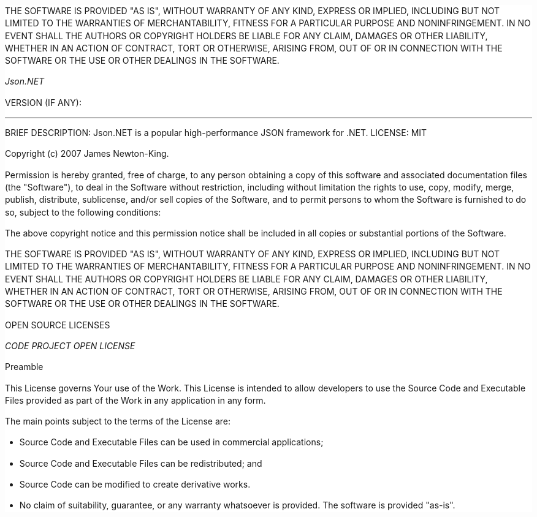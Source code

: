 THE SOFTWARE IS PROVIDED "AS IS", WITHOUT WARRANTY OF ANY KIND, EXPRESS
OR IMPLIED, INCLUDING BUT NOT LIMITED TO THE WARRANTIES OF
MERCHANTABILITY, FITNESS FOR A PARTICULAR PURPOSE AND NONINFRINGEMENT.
IN NO EVENT SHALL THE AUTHORS OR COPYRIGHT HOLDERS BE LIABLE FOR ANY
CLAIM, DAMAGES OR OTHER LIABILITY, WHETHER IN AN ACTION OF CONTRACT,
TORT OR OTHERWISE, ARISING FROM, OUT OF OR IN CONNECTION WITH THE
SOFTWARE OR THE USE OR OTHER DEALINGS IN THE SOFTWARE.

_Json.NET_

  VERSION (IF ANY):
  -------------------- -----------------------------------------------------------------
  BRIEF DESCRIPTION:   Json.NET is a popular high-performance JSON framework for .NET.
  LICENSE:             MIT

Copyright (c) 2007 James Newton-King.

Permission is hereby granted, free of charge, to any person obtaining a
copy of this software and associated documentation files (the
"Software"), to deal in the Software without restriction, including
without limitation the rights to use, copy, modify, merge, publish,
distribute, sublicense, and/or sell copies of the Software, and to
permit persons to whom the Software is furnished to do so, subject to
the following conditions:

The above copyright notice and this permission notice shall be included
in all copies or substantial portions of the Software.

THE SOFTWARE IS PROVIDED "AS IS", WITHOUT WARRANTY OF ANY KIND, EXPRESS
OR IMPLIED, INCLUDING BUT NOT LIMITED TO THE WARRANTIES OF
MERCHANTABILITY, FITNESS FOR A PARTICULAR PURPOSE AND NONINFRINGEMENT.
IN NO EVENT SHALL THE AUTHORS OR COPYRIGHT HOLDERS BE LIABLE FOR ANY
CLAIM, DAMAGES OR OTHER LIABILITY, WHETHER IN AN ACTION OF CONTRACT,
TORT OR OTHERWISE, ARISING FROM, OUT OF OR IN CONNECTION WITH THE
SOFTWARE OR THE USE OR OTHER DEALINGS IN THE SOFTWARE.

OPEN SOURCE LICENSES

_CODE PROJECT OPEN LICENSE_

Preamble

This License governs Your use of the Work. This License is intended to
allow developers to use the Source Code and Executable Files provided as
part of the Work in any application in any form.

The main points subject to the terms of the License are:

-   Source Code and Executable Files can be used in commercial
    applications;

-   Source Code and Executable Files can be redistributed; and

-   Source Code can be modified to create derivative works.

-   No claim of suitability, guarantee, or any warranty whatsoever
    is provided. The software is provided "as-is".
